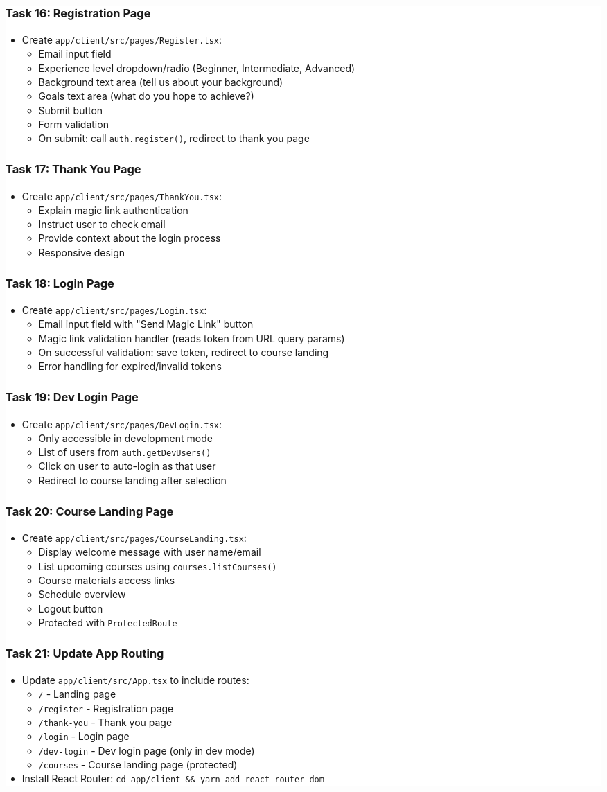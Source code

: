 ### Task 16: Registration Page
- Create `app/client/src/pages/Register.tsx`:
  - Email input field
  - Experience level dropdown/radio (Beginner, Intermediate, Advanced)
  - Background text area (tell us about your background)
  - Goals text area (what do you hope to achieve?)
  - Submit button
  - Form validation
  - On submit: call `auth.register()`, redirect to thank you page

### Task 17: Thank You Page
- Create `app/client/src/pages/ThankYou.tsx`:
  - Explain magic link authentication
  - Instruct user to check email
  - Provide context about the login process
  - Responsive design

### Task 18: Login Page
- Create `app/client/src/pages/Login.tsx`:
  - Email input field with "Send Magic Link" button
  - Magic link validation handler (reads token from URL query params)
  - On successful validation: save token, redirect to course landing
  - Error handling for expired/invalid tokens

### Task 19: Dev Login Page
- Create `app/client/src/pages/DevLogin.tsx`:
  - Only accessible in development mode
  - List of users from `auth.getDevUsers()`
  - Click on user to auto-login as that user
  - Redirect to course landing after selection

### Task 20: Course Landing Page
- Create `app/client/src/pages/CourseLanding.tsx`:
  - Display welcome message with user name/email
  - List upcoming courses using `courses.listCourses()`
  - Course materials access links
  - Schedule overview
  - Logout button
  - Protected with `ProtectedRoute`

### Task 21: Update App Routing
- Update `app/client/src/App.tsx` to include routes:
  - `/` - Landing page
  - `/register` - Registration page
  - `/thank-you` - Thank you page
  - `/login` - Login page
  - `/dev-login` - Dev login page (only in dev mode)
  - `/courses` - Course landing page (protected)
- Install React Router: `cd app/client && yarn add react-router-dom`
